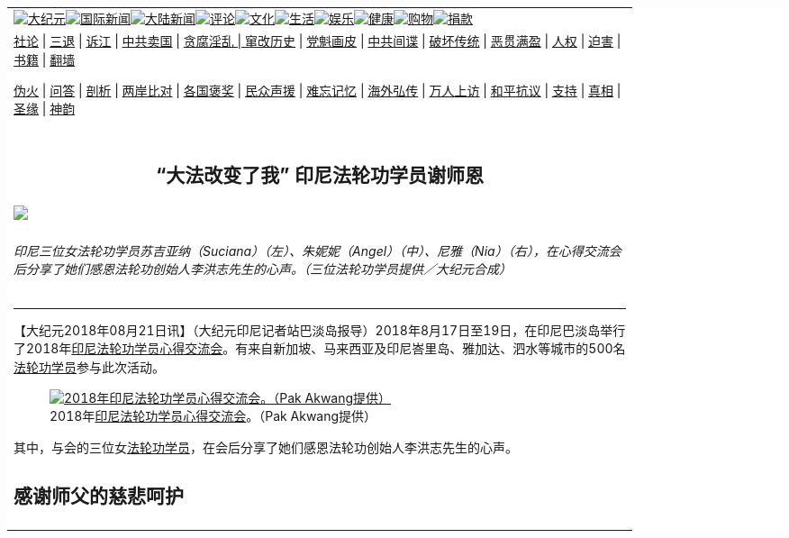 <a name="1" id="1" target="_blank"></a><span id="1"></span>
<table border="0"><tr><td colspan="2" VALIGN=TOP><a href="https://github.com/asdfgt5/djy/blob/master/gb/nsc413.md#1"><img src="https://raw.githubusercontent.com/asdfgt5/1/master/t/djy/1.jpg" title="大纪元"></a><a href="https://github.com/asdfgt5/djy/blob/master/gb/n24hr.md#1"><img src="https://raw.githubusercontent.com/asdfgt5/1/master/t/djy/3.jpg" title="国际新闻"></a><a href="https://github.com/asdfgt5/djy/blob/master/gb/nsc413.md#1"><img src="https://raw.githubusercontent.com/asdfgt5/1/master/t/djy/4.jpg" title="大陆新闻"></a><a href="https://github.com/asdfgt5/djy/blob/master/gb/news392.md#1"><img src="https://raw.githubusercontent.com/asdfgt5/1/master/t/djy/5.jpg" title="评论"></a><a href="https://github.com/asdfgt5/djy/blob/master/gb/news2007.md#1"><img src="https://raw.githubusercontent.com/asdfgt5/1/master/t/djy/6.jpg" title="文化"></a><a href="https://github.com/asdfgt5/djy/blob/master/gb/news2008.md#1"><img src="https://raw.githubusercontent.com/asdfgt5/1/master/t/djy/7.jpg" title="生活"></a><a href="https://github.com/asdfgt5/djy/blob/master/gb/ncyule.md#1"><img src="https://raw.githubusercontent.com/asdfgt5/1/master/t/djy/8.jpg" title="娱乐"></a><a href="https://github.com/asdfgt5/djy/blob/master/gb/nsc1002.md#1"><img src="https://raw.githubusercontent.com/asdfgt5/1/master/t/djy/9.jpg" title="健康"><a href="https://www.youlucky.com"><img src="https://raw.githubusercontent.com/asdfgt5/1/master/t/djy/10.jpg" title="购物"></a><a href="https://www.supportepoch.org/donation?utm_medium=epochtimes&utm_source=referral&utm_campaign=donate_button_djyhomepage"><img src="https://raw.githubusercontent.com/asdfgt5/1/master/t/djy/12.jpg" title="捐款"></a></td></tr>
<tr><td colspan="2" VALIGN=TOP><a target="_blank" href="https://git.io/fjCRf">社论</a> | <a target="_blank" href="https://github.com/asdfgt5/djy/blob/master/gb/nf5657.md#1">三退</a> | <a target="_blank" href="https://github.com/asdfgt5/djy/blob/master/gb/nf6123.md#1">诉江</a> | <a target="_blank" href="https://github.com/asdfgt5/djy/blob/master/gb/nf1176117.md#1">中共卖国</a> | <a target="_blank" href="https://github.com/asdfgt5/djy/blob/master/gb/nf5773.md#1">贪腐淫乱 | <a target="_blank" href="https://github.com/asdfgt5/djy/blob/master/gb/nf1176115.md#1">窜改历史</a> | <a target="_blank" href="https://github.com/asdfgt5/djy/blob/master/gb/nf1176107.md#1">党魁画皮</a> | <a target="_blank" href="https://github.com/asdfgt5/djy/blob/master/gb/nf1320400.md#1">中共间谍</a> | <a target="_blank" href="https://github.com/asdfgt5/djy/blob/master/gb/nf1176114.md#1">破坏传统</a> | <a target="_blank" href="https://github.com/asdfgt5/djy/blob/master/gb/nf5287.md#1">恶贯满盈</a> | <a target="_blank" href="https://github.com/asdfgt5/djy/blob/master/gb/ncid278.md#1">人权</a> | <a target="_blank" href="https://github.com/asdfgt5/djy/blob/master/gb/nf1176111.md#1">迫害</a> | <a target="_blank" href="https://github.com/asdfgt5/djy/blob/master/gb/nf1235328.md#1">书籍</a> | <a target="_blank" href="https://github.com/asdfgt5/fq/blob/master/README.md?zsrh#1">翻墙</a></p><p><a target="_blank" href="https://github.com/asdfgt5/djy/blob/master/gb/nf5562.md#1">伪火</a> | <a target="_blank" href="https://github.com/asdfgt5/djy/blob/master/gb/nf4378.md#1">问答</a> | <a target="_blank" href="https://github.com/asdfgt5/djy/blob/master/gb/nf5792.md#1">剖析</a> | <a target="_blank" href="https://github.com/asdfgt5/djy/blob/master/gb/nf5735.md#1">两岸比对</a> | <a target="_blank" href="https://github.com/asdfgt5/djy/blob/master/gb/nf6119.md#1">各国褒奖</a> | <a target="_blank" href="https://github.com/asdfgt5/djy/blob/master/gb/nf6120.md#1">民众声援</a> | <a target="_blank" href="https://github.com/asdfgt5/djy/blob/master/gb/nf1188594.md#1">难忘记忆</a> | <a target="_blank" href="https://github.com/asdfgt5/djy/blob/master/gb/nf3180.md#1">海外弘传</a> | <a target="_blank" href="https://github.com/asdfgt5/djy/blob/master/gb/nf5410.md#1">万人上访</a> | <a target="_blank" href="https://github.com/asdfgt5/ntdtv/blob/master/gb/prog1530_1.md#1">和平抗议</a> | <a target="_blank" href="https://github.com/asdfgt5/djy/blob/master/gb/nf4386.md#1">支持</a> | <a target="_blank" href="https://github.com/asdfgt5/djy/blob/master/gb/nf4389.md#1">真相</a> | <a target="_blank" href="https://github.com/asdfgt5/djy/blob/master/gb/nf5790.md#1">圣缘</a> | <a target="_blank" href="https://github.com/asdfgt5/djy/blob/master/gb/nf4786.md#1">神韵</a></td></tr>
<tr><td VALIGN=TOP width="626"><h2 align=center>“大法改变了我” 印尼法轮功学员谢师恩</h2>
<img src="http://i.epochtimes.com/assets/uploads/2018/08/FotoJet-3-600x400.jpg" />
<h6>印尼三位女法轮功学员苏吉亚纳（Suciana）（左）、朱妮妮（Angel）（中）、尼雅（Nia）（右），在心得交流会后分享了她们感恩法轮功创始人李洪志先生的心声。（三位法轮功学员提供／大纪元合成）
</h6>
<hr>
<p>【大纪元2018年08月21日讯】（大纪元印尼记者站巴淡岛报导）2018年8月17日至19日，在印尼巴淡岛举行了2018年<a href="https://github.com/asdfgt5/djy/blob/master/gb/tag/%E5%8D%B0%E5%B0%BC%E6%B3%95%E8%BD%AE%E5%8A%9F%E5%AD%A6%E5%91%98%E5%BF%83%E5%BE%97%E4%BA%A4%E6%B5%81%E4%BC%9A.md">印尼法轮功学员心得交流会</a>。有来自新加坡、马来西亚及印尼峇里岛、雅加达、泗水等城市的500名<a href="https://github.com/asdfgt5/djy/blob/master/gb/tag/%E6%B3%95%E8%BD%AE%E5%8A%9F%E5%AD%A6%E5%91%98.md">法轮功学员</a>参与此次活动。</p>
<figure id="attachment_10662469" style="width: 600px" class="wp-caption aligncenter"><a href="http://i.epochtimes.com/assets/uploads/2018/08/FH-Indo-di-Batam-18-08-2018_DSC07402e3c-e1535077404354.jpg"><img class="size-large wp-image-10662469" src="http://i.epochtimes.com/assets/uploads/2018/08/FH-Indo-di-Batam-18-08-2018_DSC07402e3c-e1535077404354-600x217.jpg" alt="2018年印尼法轮功学员心得交流会。（Pak Akwang提供）" width="600" b="217" /></a><figcaption class="wp-caption-text">2018年<a href="https://github.com/asdfgt5/djy/blob/master/gb/tag/%E5%8D%B0%E5%B0%BC%E6%B3%95%E8%BD%AE%E5%8A%9F%E5%AD%A6%E5%91%98%E5%BF%83%E5%BE%97%E4%BA%A4%E6%B5%81%E4%BC%9A.md">印尼法轮功学员心得交流会</a>。（Pak Akwang提供）</figcaption></figure>
<p>其中，与会的三位女<a href="https://github.com/asdfgt5/djy/blob/master/gb/tag/%E6%B3%95%E8%BD%AE%E5%8A%9F%E5%AD%A6%E5%91%98.md">法轮功学员</a>，在会后分享了她们感恩法轮功创始人李洪志先生的心声。</p>
<h2>感谢师父的慈悲呵护</h2>